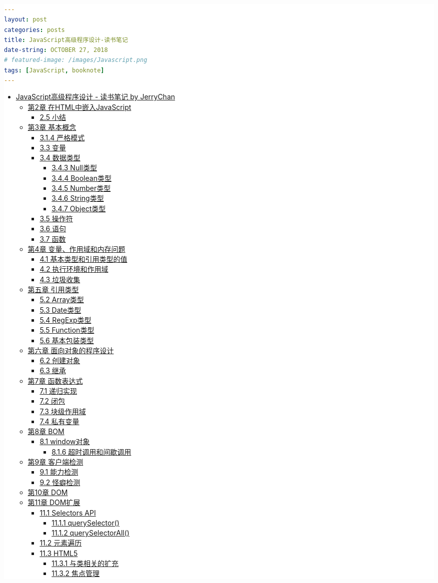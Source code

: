 ```yaml
---
layout: post
categories: posts
title: JavaScript高级程序设计-读书笔记
date-string: OCTOBER 27, 2018
# featured-image: /images/Javascript.png
tags: [JavaScript, booknote]
---
```


- [JavaScript高级程序设计 - 读书笔记 by JerryChan](#javascript%E9%AB%98%E7%BA%A7%E7%A8%8B%E5%BA%8F%E8%AE%BE%E8%AE%A1---%E8%AF%BB%E4%B9%A6%E7%AC%94%E8%AE%B0-by-jerrychan)
  - [第2章 在HTML中嵌入JavaScript](#%E7%AC%AC2%E7%AB%A0-%E5%9C%A8html%E4%B8%AD%E5%B5%8C%E5%85%A5javascript)
    - [2.5 小结](#25-%E5%B0%8F%E7%BB%93)
  - [第3章 基本概念](#%E7%AC%AC3%E7%AB%A0-%E5%9F%BA%E6%9C%AC%E6%A6%82%E5%BF%B5)
    - [3.1.4 严格模式](#314-%E4%B8%A5%E6%A0%BC%E6%A8%A1%E5%BC%8F)
    - [3.3 变量](#33-%E5%8F%98%E9%87%8F)
    - [3.4 数据类型](#34-%E6%95%B0%E6%8D%AE%E7%B1%BB%E5%9E%8B)
      - [3.4.3 Null类型](#343-null%E7%B1%BB%E5%9E%8B)
      - [3.4.4 Boolean类型](#344-boolean%E7%B1%BB%E5%9E%8B)
      - [3.4.5 Number类型](#345-number%E7%B1%BB%E5%9E%8B)
      - [3.4.6 String类型](#346-string%E7%B1%BB%E5%9E%8B)
      - [3.4.7 Object类型](#347-object%E7%B1%BB%E5%9E%8B)
    - [3.5 操作符](#35-%E6%93%8D%E4%BD%9C%E7%AC%A6)
    - [3.6 语句](#36-%E8%AF%AD%E5%8F%A5)
    - [3.7 函数](#37-%E5%87%BD%E6%95%B0)
  - [第4章 变量、作用域和内存问题](#%E7%AC%AC4%E7%AB%A0-%E5%8F%98%E9%87%8F%E4%BD%9C%E7%94%A8%E5%9F%9F%E5%92%8C%E5%86%85%E5%AD%98%E9%97%AE%E9%A2%98)
    - [4.1 基本类型和引用类型的值](#41-%E5%9F%BA%E6%9C%AC%E7%B1%BB%E5%9E%8B%E5%92%8C%E5%BC%95%E7%94%A8%E7%B1%BB%E5%9E%8B%E7%9A%84%E5%80%BC)
    - [4.2 执行环境和作用域](#42-%E6%89%A7%E8%A1%8C%E7%8E%AF%E5%A2%83%E5%92%8C%E4%BD%9C%E7%94%A8%E5%9F%9F)
    - [4.3 垃圾收集](#43-%E5%9E%83%E5%9C%BE%E6%94%B6%E9%9B%86)
  - [第五章 引用类型](#%E7%AC%AC%E4%BA%94%E7%AB%A0-%E5%BC%95%E7%94%A8%E7%B1%BB%E5%9E%8B)
    - [5.2 Array类型](#52-array%E7%B1%BB%E5%9E%8B)
    - [5.3 Date类型](#53-date%E7%B1%BB%E5%9E%8B)
    - [5.4 RegExp类型](#54-regexp%E7%B1%BB%E5%9E%8B)
    - [5.5 Function类型](#55-function%E7%B1%BB%E5%9E%8B)
    - [5.6 基本包装类型](#56-%E5%9F%BA%E6%9C%AC%E5%8C%85%E8%A3%85%E7%B1%BB%E5%9E%8B)
  - [第六章 面向对象的程序设计](#%E7%AC%AC%E5%85%AD%E7%AB%A0-%E9%9D%A2%E5%90%91%E5%AF%B9%E8%B1%A1%E7%9A%84%E7%A8%8B%E5%BA%8F%E8%AE%BE%E8%AE%A1)
    - [6.2 创建对象](#62-%E5%88%9B%E5%BB%BA%E5%AF%B9%E8%B1%A1)
    - [6.3 继承](#63-%E7%BB%A7%E6%89%BF)
  - [第7章 函数表达式](#%E7%AC%AC7%E7%AB%A0-%E5%87%BD%E6%95%B0%E8%A1%A8%E8%BE%BE%E5%BC%8F)
    - [7.1 递归实现](#71-%E9%80%92%E5%BD%92%E5%AE%9E%E7%8E%B0)
    - [7.2 闭包](#72-%E9%97%AD%E5%8C%85)
    - [7.3 块级作用域](#73-%E5%9D%97%E7%BA%A7%E4%BD%9C%E7%94%A8%E5%9F%9F)
    - [7.4 私有变量](#74-%E7%A7%81%E6%9C%89%E5%8F%98%E9%87%8F)
  - [第8章 BOM](#%E7%AC%AC8%E7%AB%A0-bom)
    - [8.1 window对象](#81-window%E5%AF%B9%E8%B1%A1)
      - [8.1.6 超时调用和间歇调用](#816-%E8%B6%85%E6%97%B6%E8%B0%83%E7%94%A8%E5%92%8C%E9%97%B4%E6%AD%87%E8%B0%83%E7%94%A8)
  - [第9章 客户端检测](#%E7%AC%AC9%E7%AB%A0-%E5%AE%A2%E6%88%B7%E7%AB%AF%E6%A3%80%E6%B5%8B)
    - [9.1 能力检测](#91-%E8%83%BD%E5%8A%9B%E6%A3%80%E6%B5%8B)
    - [9.2 怪癖检测](#92-%E6%80%AA%E7%99%96%E6%A3%80%E6%B5%8B)
  - [第10章 DOM](#%E7%AC%AC10%E7%AB%A0-dom)
  - [第11章 DOM扩展](#%E7%AC%AC11%E7%AB%A0-dom%E6%89%A9%E5%B1%95)
    - [11.1 Selectors API](#111-selectors-api)
      - [11.1.1 querySelector()](#1111-queryselector)
      - [11.1.2 querySelectorAll()](#1112-queryselectorall)
    - [11.2 元素遍历](#112-%E5%85%83%E7%B4%A0%E9%81%8D%E5%8E%86)
    - [11.3 HTML5](#113-html5)
      - [11.3.1 与类相关的扩充](#1131-%E4%B8%8E%E7%B1%BB%E7%9B%B8%E5%85%B3%E7%9A%84%E6%89%A9%E5%85%85)
      - [11.3.2 焦点管理](#1132-%E7%84%A6%E7%82%B9%E7%AE%A1%E7%90%86)